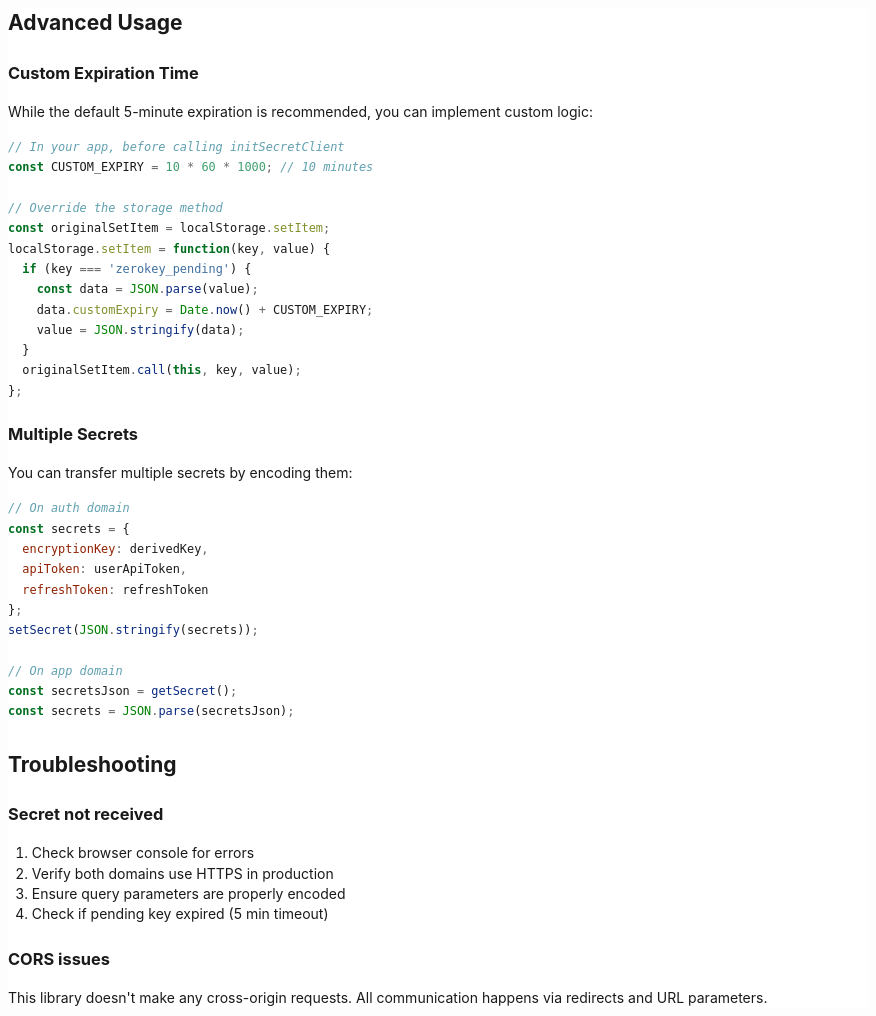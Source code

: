 ## Advanced Usage

### Custom Expiration Time

While the default 5-minute expiration is recommended, you can implement custom logic:

```javascript
// In your app, before calling initSecretClient
const CUSTOM_EXPIRY = 10 * 60 * 1000; // 10 minutes

// Override the storage method
const originalSetItem = localStorage.setItem;
localStorage.setItem = function(key, value) {
  if (key === 'zerokey_pending') {
    const data = JSON.parse(value);
    data.customExpiry = Date.now() + CUSTOM_EXPIRY;
    value = JSON.stringify(data);
  }
  originalSetItem.call(this, key, value);
};
```

### Multiple Secrets

You can transfer multiple secrets by encoding them:

```javascript
// On auth domain
const secrets = {
  encryptionKey: derivedKey,
  apiToken: userApiToken,
  refreshToken: refreshToken
};
setSecret(JSON.stringify(secrets));

// On app domain
const secretsJson = getSecret();
const secrets = JSON.parse(secretsJson);
```

## Troubleshooting

### Secret not received

1. Check browser console for errors
2. Verify both domains use HTTPS in production
3. Ensure query parameters are properly encoded
4. Check if pending key expired (5 min timeout)

### CORS issues

This library doesn't make any cross-origin requests. All communication happens via redirects and URL parameters.
